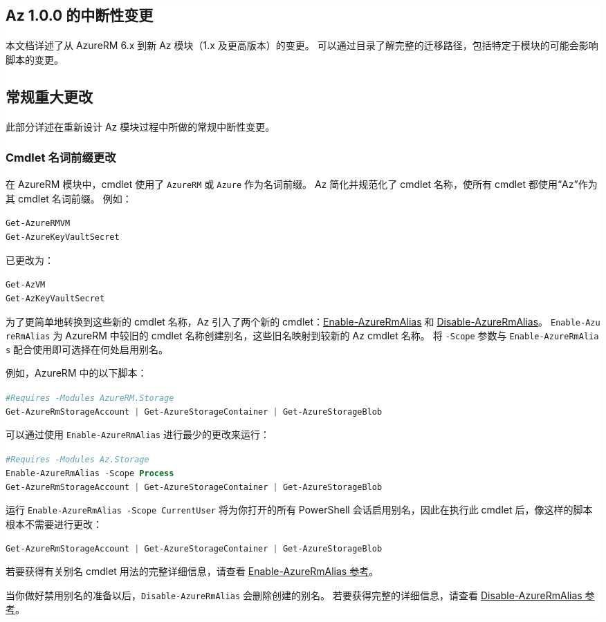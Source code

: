 ## <a name="breaking-changes-for-az-100"></a>Az 1.0.0 的中断性变更

本文档详述了从 AzureRM 6.x 到新 Az 模块（1.x 及更高版本）的变更。 可以通过目录了解完整的迁移路径，包括特定于模块的可能会影响脚本的变更。

## <a name="general-breaking-changes"></a>常规重大更改

此部分详述在重新设计 Az 模块过程中所做的常规中断性变更。

### <a name="cmdlet-noun-prefix-changes"></a>Cmdlet 名词前缀更改

在 AzureRM 模块中，cmdlet 使用了 `AzureRM` 或 `Azure` 作为名词前缀。  Az 简化并规范化了 cmdlet 名称，使所有 cmdlet 都使用“Az”作为其 cmdlet 名词前缀。 例如：

```powershell  
Get-AzureRMVM
Get-AzureKeyVaultSecret
```

已更改为：

```powershell  
Get-AzVM
Get-AzKeyVaultSecret
```

为了更简单地转换到这些新的 cmdlet 名称，Az 引入了两个新的 cmdlet：[Enable-AzureRmAlias](/powershell/module/az.accounts/enable-azurermalias) 和 [Disable-AzureRmAlias](/powershell/module/az.accounts/disable-azurermalias)。  `Enable-AzureRmAlias` 为 AzureRM 中较旧的 cmdlet 名称创建别名，这些旧名映射到较新的 Az cmdlet 名称。 将 `-Scope` 参数与 `Enable-AzureRmAlias` 配合使用即可选择在何处启用别名。

例如，AzureRM 中的以下脚本：

```powershell  
#Requires -Modules AzureRM.Storage
Get-AzureRmStorageAccount | Get-AzureStorageContainer | Get-AzureStorageBlob
```

可以通过使用 `Enable-AzureRmAlias` 进行最少的更改来运行：

```powershell  
#Requires -Modules Az.Storage
Enable-AzureRmAlias -Scope Process
Get-AzureRmStorageAccount | Get-AzureStorageContainer | Get-AzureStorageBlob
```

运行 `Enable-AzureRmAlias -Scope CurrentUser` 将为你打开的所有 PowerShell 会话启用别名，因此在执行此 cmdlet 后，像这样的脚本根本不需要进行更改：

```powershell  
Get-AzureRmStorageAccount | Get-AzureStorageContainer | Get-AzureStorageBlob
```

若要获得有关别名 cmdlet 用法的完整详细信息，请查看 [Enable-AzureRmAlias 参考](/powershell/module/az.accounts/enable-azurermalias)。

当你做好禁用别名的准备以后，`Disable-AzureRmAlias` 会删除创建的别名。 若要获得完整的详细信息，请查看 [Disable-AzureRmAlias 参考](/powershell/module/az.accounts/disable-azurermalias)。
